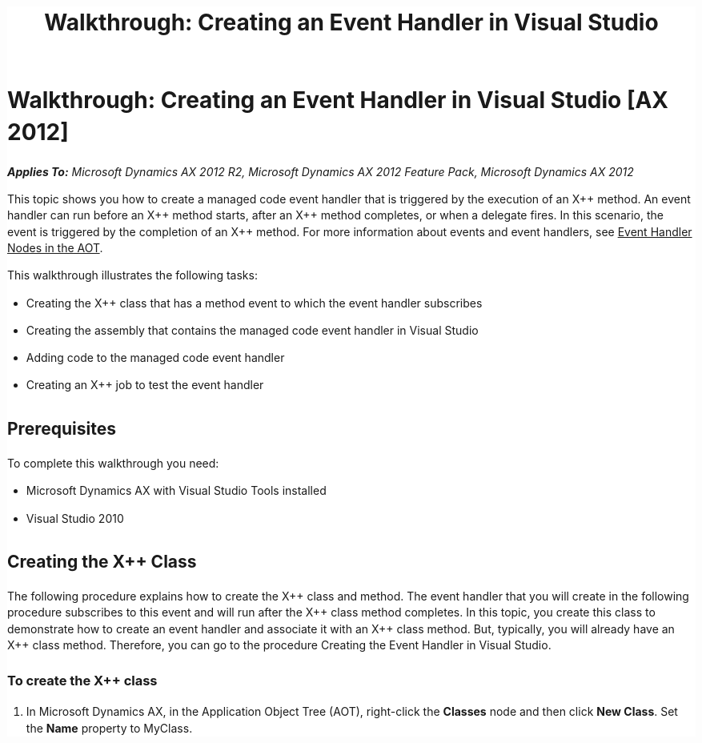 ﻿---
title: 'Walkthrough: Creating an Event Handler in Visual Studio'
TOCTitle: 'Walkthrough: Creating an Event Handler in Visual Studio'
ms:assetid: 4aa960dc-c897-4deb-9d35-f5c29716db07
ms:mtpsurl: https://msdn.microsoft.com/en-us/library/Gg889181(v=AX.60)
ms:contentKeyID: 35272070
ms.date: 11/21/2012
mtps_version: v=AX.60
dev_langs:
- csharp
---

# Walkthrough: Creating an Event Handler in Visual Studio [AX 2012]


_**Applies To:** Microsoft Dynamics AX 2012 R2, Microsoft Dynamics AX 2012 Feature Pack, Microsoft Dynamics AX 2012_

This topic shows you how to create a managed code event handler that is triggered by the execution of an X++ method. An event handler can run before an X++ method starts, after an X++ method completes, or when a delegate fires. In this scenario, the event is triggered by the completion of an X++ method. For more information about events and event handlers, see [Event Handler Nodes in the AOT](event-handler-nodes-in-the-aot.md).

This walkthrough illustrates the following tasks:

  - Creating the X++ class that has a method event to which the event handler subscribes

  - Creating the assembly that contains the managed code event handler in Visual Studio

  - Adding code to the managed code event handler

  - Creating an X++ job to test the event handler

## Prerequisites

To complete this walkthrough you need:

  - Microsoft Dynamics AX with Visual Studio Tools installed

  - Visual Studio 2010

## Creating the X++ Class

The following procedure explains how to create the X++ class and method. The event handler that you will create in the following procedure subscribes to this event and will run after the X++ class method completes. In this topic, you create this class to demonstrate how to create an event handler and associate it with an X++ class method. But, typically, you will already have an X++ class method. Therefore, you can go to the procedure Creating the Event Handler in Visual Studio.

### To create the X++ class

1.  In Microsoft Dynamics AX, in the Application Object Tree (AOT), right-click the **Classes** node and then click **New Class**. Set the **Name** property to MyClass.
